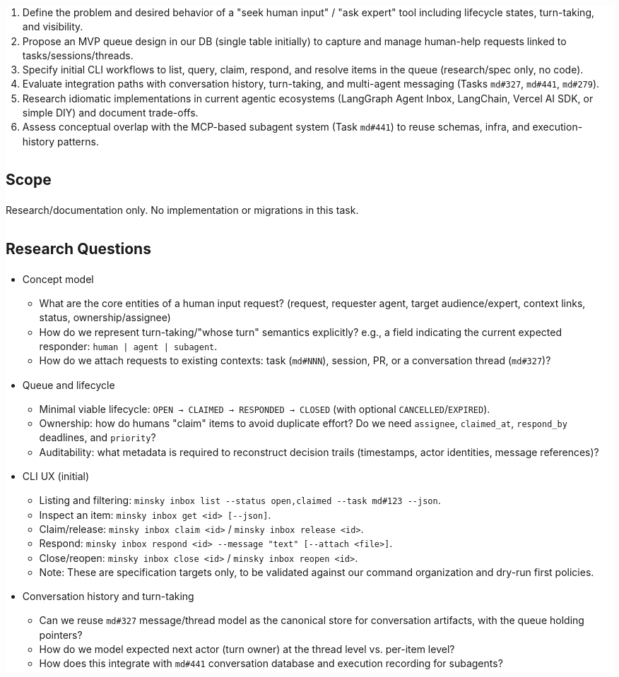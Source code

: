 1. Define the problem and desired behavior of a "seek human input" / "ask expert" tool including lifecycle states, turn-taking, and visibility.
2. Propose an MVP queue design in our DB (single table initially) to capture and manage human-help requests linked to tasks/sessions/threads.
3. Specify initial CLI workflows to list, query, claim, respond, and resolve items in the queue (research/spec only, no code).
4. Evaluate integration paths with conversation history, turn-taking, and multi-agent messaging (Tasks `md#327`, `md#441`, `md#279`).
5. Research idiomatic implementations in current agentic ecosystems (LangGraph Agent Inbox, LangChain, Vercel AI SDK, or simple DIY) and document trade-offs.
6. Assess conceptual overlap with the MCP-based subagent system (Task `md#441`) to reuse schemas, infra, and execution-history patterns.

## Scope

Research/documentation only. No implementation or migrations in this task.

## Research Questions

- Concept model

  - What are the core entities of a human input request? (request, requester agent, target audience/expert, context links, status, ownership/assignee)
  - How do we represent turn-taking/"whose turn" semantics explicitly? e.g., a field indicating the current expected responder: `human | agent | subagent`.
  - How do we attach requests to existing contexts: task (`md#NNN`), session, PR, or a conversation thread (`md#327`)?

- Queue and lifecycle

  - Minimal viable lifecycle: `OPEN → CLAIMED → RESPONDED → CLOSED` (with optional `CANCELLED`/`EXPIRED`).
  - Ownership: how do humans "claim" items to avoid duplicate effort? Do we need `assignee`, `claimed_at`, `respond_by` deadlines, and `priority`?
  - Auditability: what metadata is required to reconstruct decision trails (timestamps, actor identities, message references)?

- CLI UX (initial)

  - Listing and filtering: `minsky inbox list --status open,claimed --task md#123 --json`.
  - Inspect an item: `minsky inbox get <id> [--json]`.
  - Claim/release: `minsky inbox claim <id>` / `minsky inbox release <id>`.
  - Respond: `minsky inbox respond <id> --message "text" [--attach <file>]`.
  - Close/reopen: `minsky inbox close <id>` / `minsky inbox reopen <id>`.
  - Note: These are specification targets only, to be validated against our command organization and dry-run first policies.

- Conversation history and turn-taking

  - Can we reuse `md#327` message/thread model as the canonical store for conversation artifacts, with the queue holding pointers?
  - How do we model expected next actor (turn owner) at the thread level vs. per-item level?
  - How does this integrate with `md#441` conversation database and execution recording for subagents?
